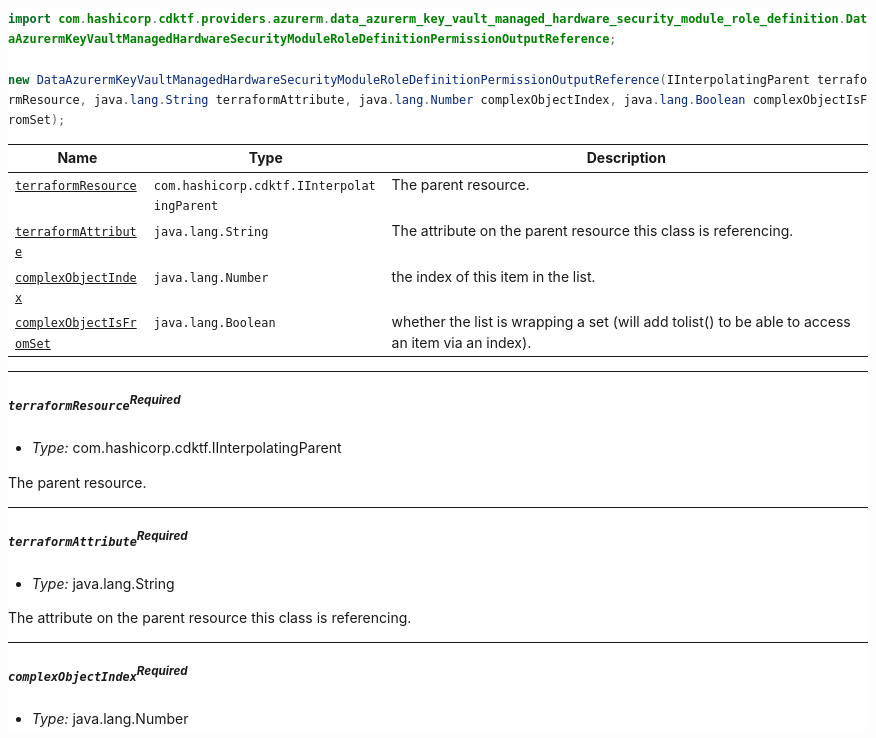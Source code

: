 ```java
import com.hashicorp.cdktf.providers.azurerm.data_azurerm_key_vault_managed_hardware_security_module_role_definition.DataAzurermKeyVaultManagedHardwareSecurityModuleRoleDefinitionPermissionOutputReference;

new DataAzurermKeyVaultManagedHardwareSecurityModuleRoleDefinitionPermissionOutputReference(IInterpolatingParent terraformResource, java.lang.String terraformAttribute, java.lang.Number complexObjectIndex, java.lang.Boolean complexObjectIsFromSet);
```

| **Name** | **Type** | **Description** |
| --- | --- | --- |
| <code><a href="#@cdktf/provider-azurerm.dataAzurermKeyVaultManagedHardwareSecurityModuleRoleDefinition.DataAzurermKeyVaultManagedHardwareSecurityModuleRoleDefinitionPermissionOutputReference.Initializer.parameter.terraformResource">terraformResource</a></code> | <code>com.hashicorp.cdktf.IInterpolatingParent</code> | The parent resource. |
| <code><a href="#@cdktf/provider-azurerm.dataAzurermKeyVaultManagedHardwareSecurityModuleRoleDefinition.DataAzurermKeyVaultManagedHardwareSecurityModuleRoleDefinitionPermissionOutputReference.Initializer.parameter.terraformAttribute">terraformAttribute</a></code> | <code>java.lang.String</code> | The attribute on the parent resource this class is referencing. |
| <code><a href="#@cdktf/provider-azurerm.dataAzurermKeyVaultManagedHardwareSecurityModuleRoleDefinition.DataAzurermKeyVaultManagedHardwareSecurityModuleRoleDefinitionPermissionOutputReference.Initializer.parameter.complexObjectIndex">complexObjectIndex</a></code> | <code>java.lang.Number</code> | the index of this item in the list. |
| <code><a href="#@cdktf/provider-azurerm.dataAzurermKeyVaultManagedHardwareSecurityModuleRoleDefinition.DataAzurermKeyVaultManagedHardwareSecurityModuleRoleDefinitionPermissionOutputReference.Initializer.parameter.complexObjectIsFromSet">complexObjectIsFromSet</a></code> | <code>java.lang.Boolean</code> | whether the list is wrapping a set (will add tolist() to be able to access an item via an index). |

---

##### `terraformResource`<sup>Required</sup> <a name="terraformResource" id="@cdktf/provider-azurerm.dataAzurermKeyVaultManagedHardwareSecurityModuleRoleDefinition.DataAzurermKeyVaultManagedHardwareSecurityModuleRoleDefinitionPermissionOutputReference.Initializer.parameter.terraformResource"></a>

- *Type:* com.hashicorp.cdktf.IInterpolatingParent

The parent resource.

---

##### `terraformAttribute`<sup>Required</sup> <a name="terraformAttribute" id="@cdktf/provider-azurerm.dataAzurermKeyVaultManagedHardwareSecurityModuleRoleDefinition.DataAzurermKeyVaultManagedHardwareSecurityModuleRoleDefinitionPermissionOutputReference.Initializer.parameter.terraformAttribute"></a>

- *Type:* java.lang.String

The attribute on the parent resource this class is referencing.

---

##### `complexObjectIndex`<sup>Required</sup> <a name="complexObjectIndex" id="@cdktf/provider-azurerm.dataAzurermKeyVaultManagedHardwareSecurityModuleRoleDefinition.DataAzurermKeyVaultManagedHardwareSecurityModuleRoleDefinitionPermissionOutputReference.Initializer.parameter.complexObjectIndex"></a>

- *Type:* java.lang.Number
